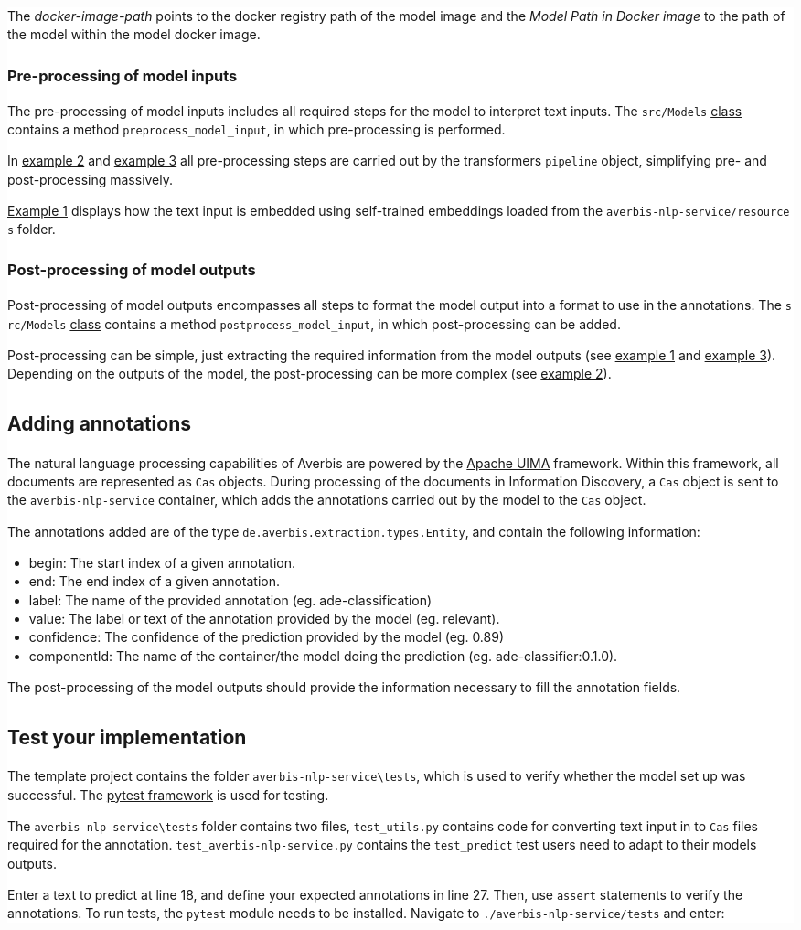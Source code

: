 The *docker-image-path* points to the docker registry path of the model image and the *Model Path in Docker image* to the path of the model within the model docker image. 

### Pre-processing of model inputs

The pre-processing of model inputs includes all required steps for the model to interpret text inputs. The `src/Models` [class][MODEL_FILE] contains a method `preprocess_model_input`, in which pre-processing is performed. 

In [example 2][EXAMPLE2] and [example 3][EXAMPLE3] all pre-processing steps are carried out by the transformers `pipeline` object, simplifying pre- and post-processing massively. 

[Example 1][EXAMPLE1] displays how the text input is embedded using self-trained embeddings loaded from the `averbis-nlp-service/resources` folder.
 
### Post-processing of model outputs

Post-processing of model outputs encompasses all steps to format the model output into a format to use in the annotations. The `src/Models` [class][MODEL_FILE] contains a method `postprocess_model_input`, in which post-processing can be added. 

Post-processing can be simple, just extracting the required information from the model outputs (see [example 1][EXAMPLE1] and [example 3][EXAMPLE3]). Depending on the outputs of the model, the post-processing can be more complex (see [example 2][EXAMPLE2]).

## Adding annotations

The natural language processing capabilities of Averbis are powered by the [Apache UIMA][UIMA] framework. Within this framework, all documents are represented as `Cas` objects. During processing of the documents in Information Discovery, a `Cas` object is sent to the `averbis-nlp-service` container, which adds the annotations carried out by the model to the `Cas` object. 

The annotations added are of the type `de.averbis.extraction.types.Entity`, and contain the following information:
* begin: The start index of a given annotation.
* end: The end index of a given annotation.
* label: The name of the provided annotation (eg. ade-classification)
* value: The label or text of the annotation provided by the model (eg. relevant). 
* confidence: The confidence of the prediction provided by the model (eg. 0.89)
* componentId: The name of the container/the model doing the prediction (eg. ade-classifier:0.1.0).

The post-processing of the model outputs should provide the information necessary to fill the annotation fields. 


## Test your implementation

The template project contains the folder `averbis-nlp-service\tests`, which is used to verify whether the model set up was successful. The [pytest framework][pytest] is used for testing.

The `averbis-nlp-service\tests` folder contains two files, `test_utils.py` contains code for converting text input in to `Cas` files required for the annotation. `test_averbis-nlp-service.py` contains the `test_predict` test users need to adapt to their models outputs.  

Enter a text to predict at line 18, and define your expected annotations in line 27. Then, use `assert` statements to verify the annotations. To run tests, the `pytest` module needs to be installed. Navigate to `./averbis-nlp-service/tests` and enter:


[CONFIG_FILE]: ../main/averbis-nlp-service/src/config.py
[DOCKERFILE]: ../main/Dockerfile
[EXAMPLE]: ../main/examples
[EXAMPLE1]: ../main/examples/sentence_classification
[EXAMPLE2]: ../main/examples/sequence_labeling
[EXAMPLE3]: ../main/examples/text_summarizer
[HuFaHUB]: https://huggingface.co/models
[pytest]: https://docs.pytest.org/en/7.1.x/
[MODEL_FILE]: ../main/averbis-nlp-service/src/Model.py
[UIMA]: https://uima.apache.org/